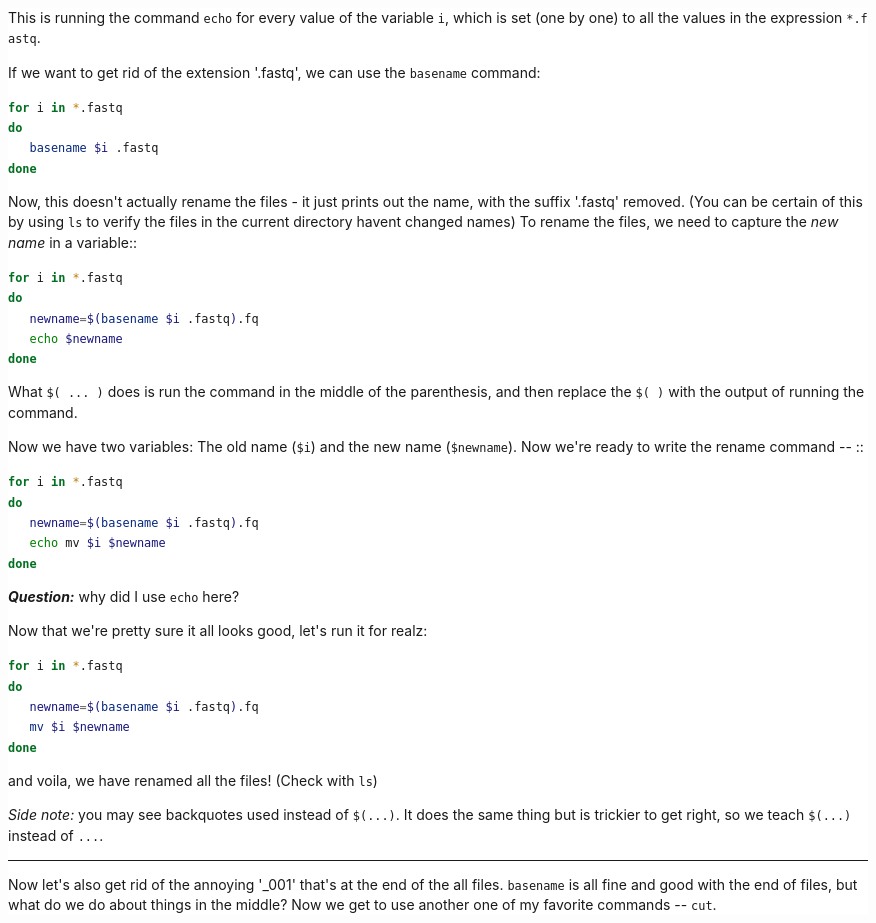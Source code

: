 This is running the command `echo` for every value of the variable `i`, which is set (one by one) to all the values in the expression `*.fastq`.

If we want to get rid of the extension '.fastq', we can use the `basename` command:

```bash
for i in *.fastq
do
   basename $i .fastq
done
```

Now, this doesn't actually rename the files - it just prints out the name, with the suffix '.fastq' removed. (You can be certain of this by using `ls` to verify the files in the current directory havent changed names)  To rename the files, we need to capture the _new name_ in a variable::

```bash
for i in *.fastq
do
   newname=$(basename $i .fastq).fq
   echo $newname
done
```

What `$( ... )` does is run the command in the middle of the parenthesis, and then replace the `$( )` with the output of running the command.

Now we have two variables: The old name (`$i`) and the new name (`$newname`). Now  we're ready to write the rename command -- ::

```bash
for i in *.fastq
do
   newname=$(basename $i .fastq).fq
   echo mv $i $newname
done
```

***Question:*** why did I use `echo` here?

Now that we're pretty sure it all looks good, let's run it for realz:

```bash
for i in *.fastq
do
   newname=$(basename $i .fastq).fq
   mv $i $newname
done
```

and voila, we have renamed all the files! (Check with `ls`)

_Side note:_ you may see backquotes used instead of `$(...)`. It does the same thing but is trickier to get right, so we teach `$(...)` instead of ``...``.

----

Now let's also get rid of the annoying '\_001' that's at the end of the all files.  `basename` is all fine and good with the end of files, but what do we do about things in the middle? Now we get to use another one of my favorite commands -- `cut`.
